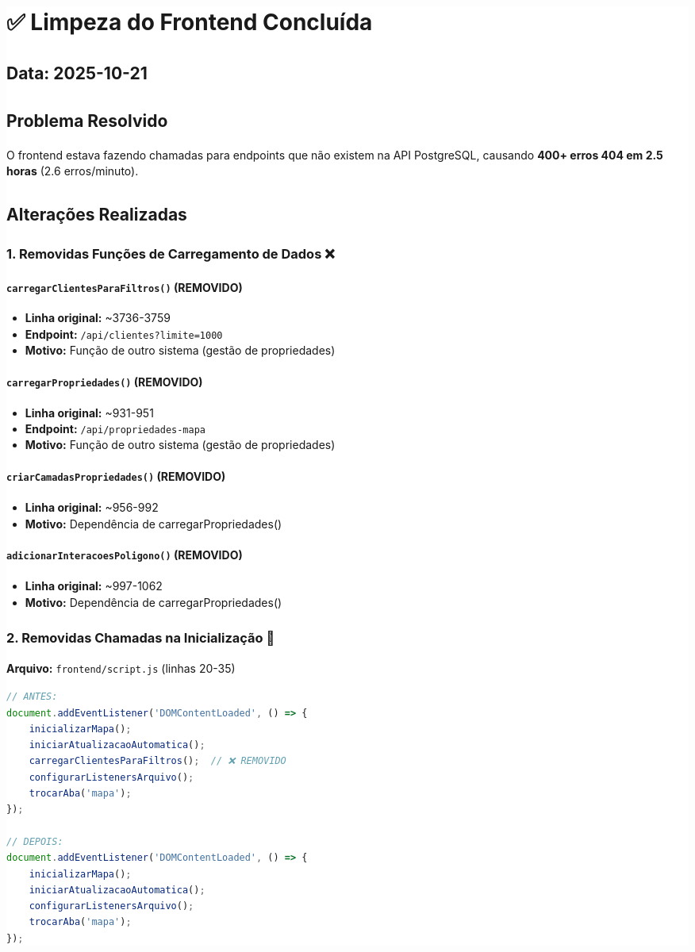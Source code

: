 # ✅ Limpeza do Frontend Concluída

## Data: 2025-10-21

## Problema Resolvido

O frontend estava fazendo chamadas para endpoints que não existem na API PostgreSQL, causando **400+ erros 404 em 2.5 horas** (2.6 erros/minuto).

## Alterações Realizadas

### 1. Removidas Funções de Carregamento de Dados ❌

#### `carregarClientesParaFiltros()` (REMOVIDO)
- **Linha original:** ~3736-3759
- **Endpoint:** `/api/clientes?limite=1000`
- **Motivo:** Função de outro sistema (gestão de propriedades)

#### `carregarPropriedades()` (REMOVIDO)
- **Linha original:** ~931-951
- **Endpoint:** `/api/propriedades-mapa`
- **Motivo:** Função de outro sistema (gestão de propriedades)

#### `criarCamadasPropriedades()` (REMOVIDO)
- **Linha original:** ~956-992
- **Motivo:** Dependência de carregarPropriedades()

#### `adicionarInteracoesPoligono()` (REMOVIDO)
- **Linha original:** ~997-1062
- **Motivo:** Dependência de carregarPropriedades()

### 2. Removidas Chamadas na Inicialização 🚀

**Arquivo:** `frontend/script.js` (linhas 20-35)

```javascript
// ANTES:
document.addEventListener('DOMContentLoaded', () => {
    inicializarMapa();
    iniciarAtualizacaoAutomatica();
    carregarClientesParaFiltros();  // ❌ REMOVIDO
    configurarListenersArquivo();
    trocarAba('mapa');
});

// DEPOIS:
document.addEventListener('DOMContentLoaded', () => {
    inicializarMapa();
    iniciarAtualizacaoAutomatica();
    configurarListenersArquivo();
    trocarAba('mapa');
});
```
